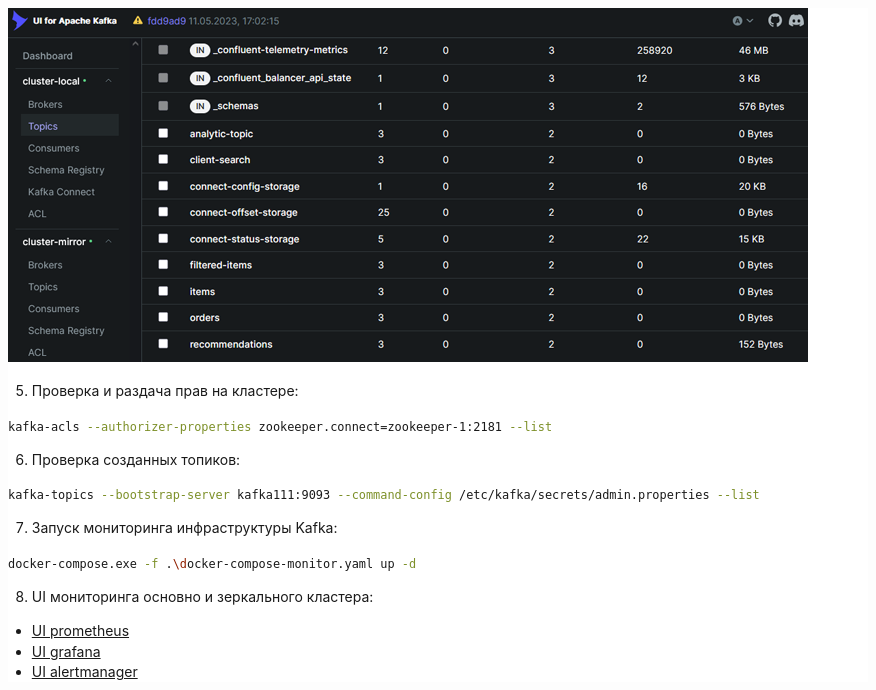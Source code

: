 
![](img/cluster.png)


5. Проверка и раздача прав на кластере:
```bash
kafka-acls --authorizer-properties zookeeper.connect=zookeeper-1:2181 --list
```
        
6. Проверка созданных топиков:
```bash
kafka-topics --bootstrap-server kafka111:9093 --command-config /etc/kafka/secrets/admin.properties --list
```

7. Запуск мониторинга инфраструктуры Kafka:
```bash
docker-compose.exe -f .\docker-compose-monitor.yaml up -d
```

8. UI мониторинга основно и зеркального кластера:
- [UI prometheus](http://localhost:9090/targets)
- [UI grafana](http://localhost:3000)
- [UI alertmanager](http://localhost:9098/#/alerts)

